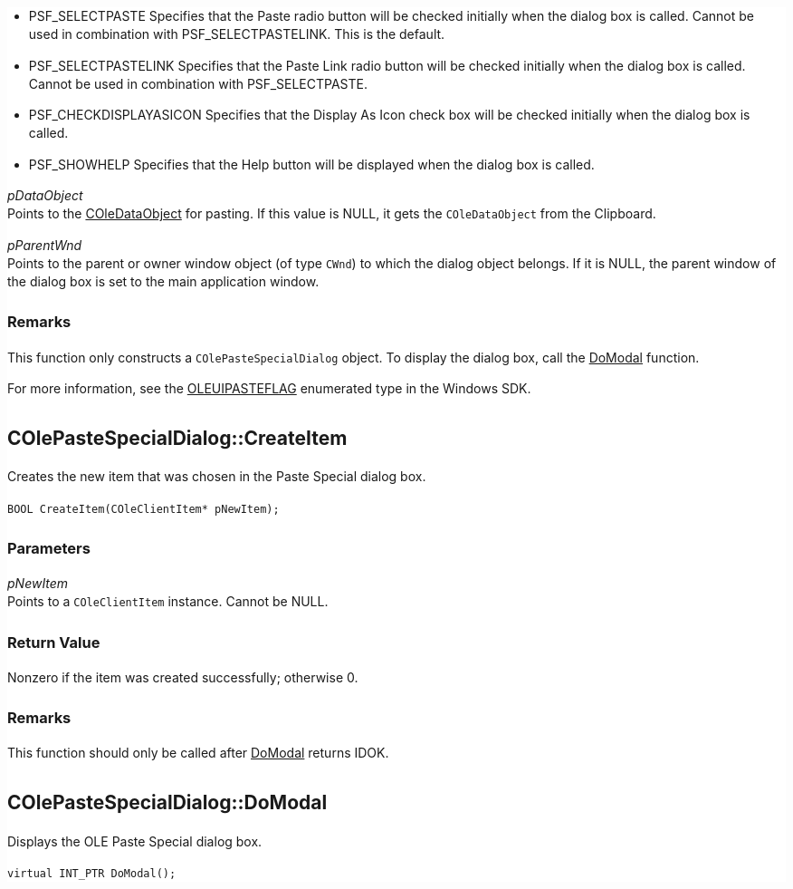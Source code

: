 - PSF_SELECTPASTE Specifies that the Paste radio button will be checked initially when the dialog box is called. Cannot be used in combination with PSF_SELECTPASTELINK. This is the default.

- PSF_SELECTPASTELINK Specifies that the Paste Link radio button will be checked initially when the dialog box is called. Cannot be used in combination with PSF_SELECTPASTE.

- PSF_CHECKDISPLAYASICON Specifies that the Display As Icon check box will be checked initially when the dialog box is called.

- PSF_SHOWHELP Specifies that the Help button will be displayed when the dialog box is called.

*pDataObject*<br/>
Points to the [COleDataObject](../../mfc/reference/coledataobject-class.md) for pasting. If this value is NULL, it gets the `COleDataObject` from the Clipboard.

*pParentWnd*<br/>
Points to the parent or owner window object (of type `CWnd`) to which the dialog object belongs. If it is NULL, the parent window of the dialog box is set to the main application window.

### Remarks

This function only constructs a `COlePasteSpecialDialog` object. To display the dialog box, call the [DoModal](#domodal) function.

For more information, see the [OLEUIPASTEFLAG](/windows/win32/api/oledlg/ne-oledlg-oleuipasteflag) enumerated type in the Windows SDK.

## <a name="createitem"></a>  COlePasteSpecialDialog::CreateItem

Creates the new item that was chosen in the Paste Special dialog box.

```
BOOL CreateItem(COleClientItem* pNewItem);
```

### Parameters

*pNewItem*<br/>
Points to a `COleClientItem` instance. Cannot be NULL.

### Return Value

Nonzero if the item was created successfully; otherwise 0.

### Remarks

This function should only be called after [DoModal](#domodal) returns IDOK.

## <a name="domodal"></a>  COlePasteSpecialDialog::DoModal

Displays the OLE Paste Special dialog box.

```
virtual INT_PTR DoModal();
```
